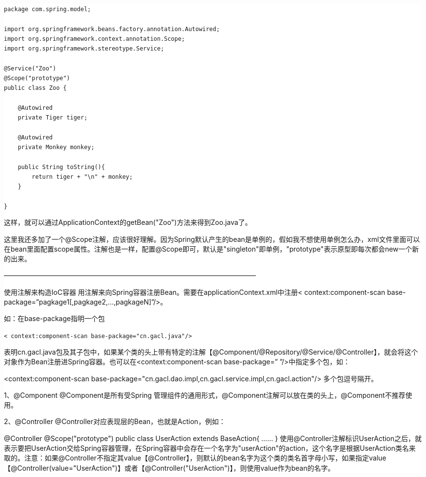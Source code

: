 ```
package com.spring.model;

import org.springframework.beans.factory.annotation.Autowired;
import org.springframework.context.annotation.Scope;
import org.springframework.stereotype.Service;

@Service("Zoo")
@Scope("prototype")
public class Zoo {
    
    @Autowired
    private Tiger tiger;
    
    @Autowired
    private Monkey monkey;
    
    public String toString(){
        return tiger + "\n" + monkey;
    }
    
}
```
这样，就可以通过ApplicationContext的getBean("Zoo")方法来得到Zoo.java了。

这里我还多加了一个@Scope注解，应该很好理解。因为Spring默认产生的bean是单例的，假如我不想使用单例怎么办，xml文件里面可以在bean里面配置scope属性。注解也是一样，配置@Scope即可，默认是"singleton"即单例，"prototype"表示原型即每次都会new一个新的出来。

—————————————————————————————————————

使用注解来构造IoC容器
用注解来向Spring容器注册Bean。需要在applicationContext.xml中注册< context:component-scan base-package=”pagkage1[,pagkage2,…,pagkageN]”/>。

如：在base-package指明一个包
```
< context:component-scan base-package="cn.gacl.java"/>
```









表明cn.gacl.java包及其子包中，如果某个类的头上带有特定的注解【@Component/@Repository/@Service/@Controller】，就会将这个对象作为Bean注册进Spring容器。也可以在<context:component-scan base-package=” ”/>中指定多个包，如：

<context:component-scan base-package="cn.gacl.dao.impl,cn.gacl.service.impl,cn.gacl.action"/>
多个包逗号隔开。

1、@Component
@Component是所有受Spring 管理组件的通用形式，@Component注解可以放在类的头上，@Component不推荐使用。

2、@Controller
@Controller对应表现层的Bean，也就是Action，例如：

@Controller
@Scope("prototype")
public class UserAction extends BaseAction<User>{
 ……
}
使用@Controller注解标识UserAction之后，就表示要把UserAction交给Spring容器管理，在Spring容器中会存在一个名字为"userAction"的action，这个名字是根据UserAction类名来取的。注意：如果@Controller不指定其value【@Controller】，则默认的bean名字为这个类的类名首字母小写，如果指定value【@Controller(value="UserAction")】或者【@Controller("UserAction")】，则使用value作为bean的名字。
